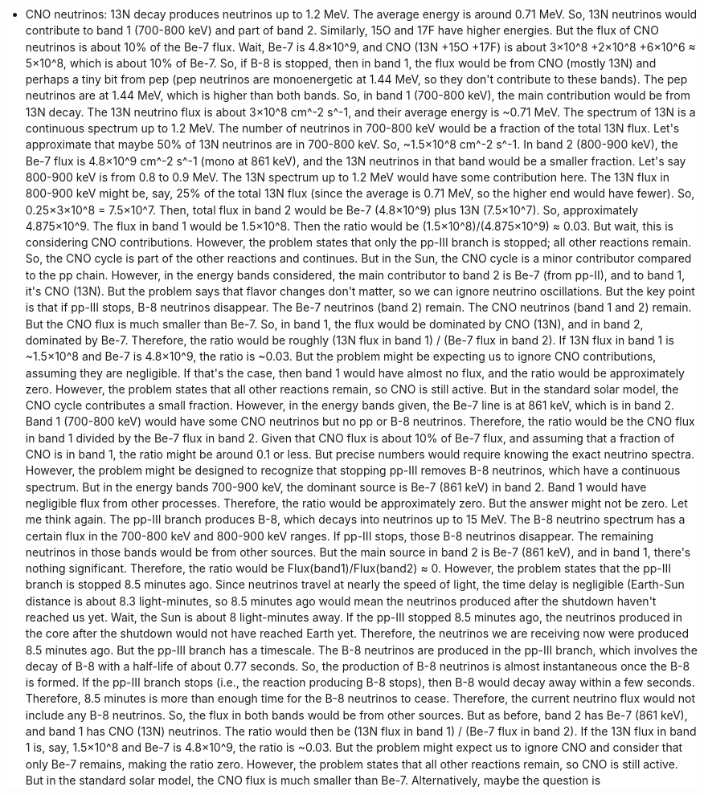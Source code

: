 - CNO neutrinos: 13N decay produces neutrinos up to 1.2 MeV. The average energy is around 0.71 MeV. So, 13N neutrinos would contribute to band 1 (700-800 keV) and part of band 2. Similarly, 15O and 17F have higher energies. But the flux of CNO neutrinos is about 10% of the Be-7 flux. Wait, Be-7 is 4.8×10^9, and CNO (13N +15O +17F) is about 3×10^8 +2×10^8 +6×10^6 ≈ 5×10^8, which is about 10% of Be-7. So, if B-8 is stopped, then in band 1, the flux would be from CNO (mostly 13N) and perhaps a tiny bit from pep (pep neutrinos are monoenergetic at 1.44 MeV, so they don't contribute to these bands). The pep neutrinos are at 1.44 MeV, which is higher than both bands. So, in band 1 (700-800 keV), the main contribution would be from 13N decay. The 13N neutrino flux is about 3×10^8 cm^-2 s^-1, and their average energy is ~0.71 MeV. The spectrum of 13N is a continuous spectrum up to 1.2 MeV. The number of neutrinos in 700-800 keV would be a fraction of the total 13N flux. Let's approximate that maybe 50% of 13N neutrinos are in 700-800 keV. So, ~1.5×10^8 cm^-2 s^-1. In band 2 (800-900 keV), the Be-7 flux is 4.8×10^9 cm^-2 s^-1 (mono at 861 keV), and the 13N neutrinos in that band would be a smaller fraction. Let's say 800-900 keV is from 0.8 to 0.9 MeV. The 13N spectrum up to 1.2 MeV would have some contribution here. The 13N flux in 800-900 keV might be, say, 25% of the total 13N flux (since the average is 0.71 MeV, so the higher end would have fewer). So, 0.25×3×10^8 = 7.5×10^7. Then, total flux in band 2 would be Be-7 (4.8×10^9) plus 13N (7.5×10^7). So, approximately 4.875×10^9. The flux in band 1 would be 1.5×10^8. Then the ratio would be (1.5×10^8)/(4.875×10^9) ≈ 0.03. But wait, this is considering CNO contributions. However, the problem states that only the pp-III branch is stopped; all other reactions remain. So, the CNO cycle is part of the other reactions and continues. But in the Sun, the CNO cycle is a minor contributor compared to the pp chain. However, in the energy bands considered, the main contributor to band 2 is Be-7 (from pp-II), and to band 1, it's CNO (13N). But the problem says that flavor changes don't matter, so we can ignore neutrino oscillations. But the key point is that if pp-III stops, B-8 neutrinos disappear. The Be-7 neutrinos (band 2) remain. The CNO neutrinos (band 1 and 2) remain. But the CNO flux is much smaller than Be-7. So, in band 1, the flux would be dominated by CNO (13N), and in band 2, dominated by Be-7. Therefore, the ratio would be roughly (13N flux in band 1) / (Be-7 flux in band 2). If 13N flux in band 1 is ~1.5×10^8 and Be-7 is 4.8×10^9, the ratio is ~0.03. But the problem might be expecting us to ignore CNO contributions, assuming they are negligible. If that's the case, then band 1 would have almost no flux, and the ratio would be approximately zero. However, the problem states that all other reactions remain, so CNO is still active. But in the standard solar model, the CNO cycle contributes a small fraction. However, in the energy bands given, the Be-7 line is at 861 keV, which is in band 2. Band 1 (700-800 keV) would have some CNO neutrinos but no pp or B-8 neutrinos. Therefore, the ratio would be the CNO flux in band 1 divided by the Be-7 flux in band 2. Given that CNO flux is about 10% of Be-7 flux, and assuming that a fraction of CNO is in band 1, the ratio might be around 0.1 or less. But precise numbers would require knowing the exact neutrino spectra. However, the problem might be designed to recognize that stopping pp-III removes B-8 neutrinos, which have a continuous spectrum. But in the energy bands 700-900 keV, the dominant source is Be-7 (861 keV) in band 2. Band 1 would have negligible flux from other processes. Therefore, the ratio would be approximately zero. But the answer might not be zero. Let me think again. The pp-III branch produces B-8, which decays into neutrinos up to 15 MeV. The B-8 neutrino spectrum has a certain flux in the 700-800 keV and 800-900 keV ranges. If pp-III stops, those B-8 neutrinos disappear. The remaining neutrinos in those bands would be from other sources. But the main source in band 2 is Be-7 (861 keV), and in band 1, there's nothing significant. Therefore, the ratio would be Flux(band1)/Flux(band2) ≈ 0. However, the problem states that the pp-III branch is stopped 8.5 minutes ago. Since neutrinos travel at nearly the speed of light, the time delay is negligible (Earth-Sun distance is about 8.3 light-minutes, so 8.5 minutes ago would mean the neutrinos produced after the shutdown haven't reached us yet. Wait, the Sun is about 8 light-minutes away. If the pp-III stopped 8.5 minutes ago, the neutrinos produced in the core after the shutdown would not have reached Earth yet. Therefore, the neutrinos we are receiving now were produced 8.5 minutes ago. But the pp-III branch has a timescale. The B-8 neutrinos are produced in the pp-III branch, which involves the decay of B-8 with a half-life of about 0.77 seconds. So, the production of B-8 neutrinos is almost instantaneous once the B-8 is formed. If the pp-III branch stops (i.e., the reaction producing B-8 stops), then B-8 would decay away within a few seconds. Therefore, 8.5 minutes is more than enough time for the B-8 neutrinos to cease. Therefore, the current neutrino flux would not include any B-8 neutrinos. So, the flux in both bands would be from other sources. But as before, band 2 has Be-7 (861 keV), and band 1 has CNO (13N) neutrinos. The ratio would then be (13N flux in band 1) / (Be-7 flux in band 2). If the 13N flux in band 1 is, say, 1.5×10^8 and Be-7 is 4.8×10^9, the ratio is ~0.03. But the problem might expect us to ignore CNO and consider that only Be-7 remains, making the ratio zero. However, the problem states that all other reactions remain, so CNO is still active. But in the standard solar model, the CNO flux is much smaller than Be-7. Alternatively, maybe the question is
